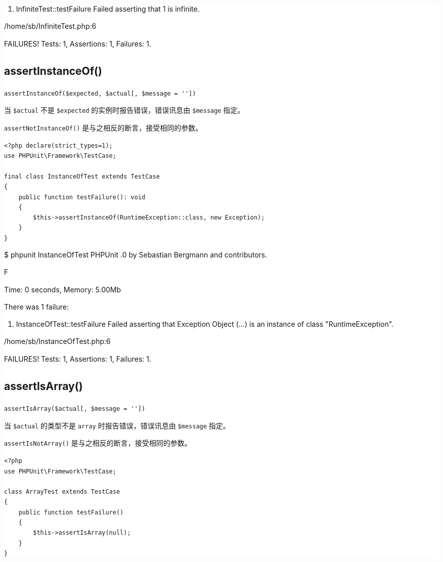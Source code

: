 1) InfiniteTest::testFailure Failed asserting that 1 is infinite.

/home/sb/InfiniteTest.php:6

FAILURES! Tests: 1, Assertions: 1, Failures: 1.

assertInstanceOf()
------------------

`assertInstanceOf($expected, $actual[, $message = ''])`

当 `$actual` 不是 `$expected` 的实例时报告错误，错误讯息由 `$message`
指定。

`assertNotInstanceOf()` 是与之相反的断言，接受相同的参数。

    <?php declare(strict_types=1);
    use PHPUnit\Framework\TestCase;

    final class InstanceOfTest extends TestCase
    {
        public function testFailure(): void
        {
            $this->assertInstanceOf(RuntimeException::class, new Exception);
        }
    }

$ phpunit InstanceOfTest PHPUnit .0 by Sebastian Bergmann and
contributors.

F

Time: 0 seconds, Memory: 5.00Mb

There was 1 failure:

1) InstanceOfTest::testFailure Failed asserting that Exception Object
(...) is an instance of class "RuntimeException".

/home/sb/InstanceOfTest.php:6

FAILURES! Tests: 1, Assertions: 1, Failures: 1.

assertIsArray()
---------------

`assertIsArray($actual[, $message = ''])`

当 `$actual` 的类型不是 `array` 时报告错误，错误讯息由 `$message` 指定。

`assertIsNotArray()` 是与之相反的断言，接受相同的参数。

    <?php
    use PHPUnit\Framework\TestCase;

    class ArrayTest extends TestCase
    {
        public function testFailure()
        {
            $this->assertIsArray(null);
        }
    }
